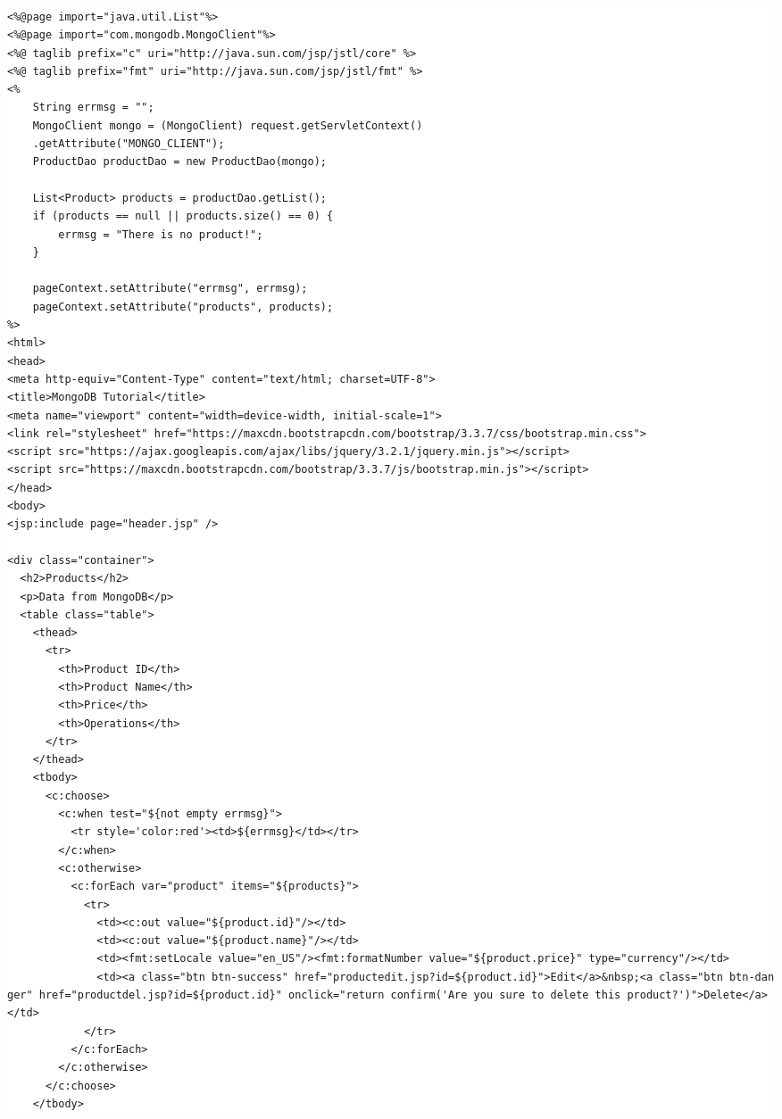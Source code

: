 ```raw
<%@page import="java.util.List"%>
<%@page import="com.mongodb.MongoClient"%>
<%@ taglib prefix="c" uri="http://java.sun.com/jsp/jstl/core" %>
<%@ taglib prefix="fmt" uri="http://java.sun.com/jsp/jstl/fmt" %>
<%
    String errmsg = "";
    MongoClient mongo = (MongoClient) request.getServletContext()
    .getAttribute("MONGO_CLIENT");
    ProductDao productDao = new ProductDao(mongo);

    List<Product> products = productDao.getList();
    if (products == null || products.size() == 0) {
        errmsg = "There is no product!";
    }

    pageContext.setAttribute("errmsg", errmsg);
    pageContext.setAttribute("products", products);
%>
<html>
<head>
<meta http-equiv="Content-Type" content="text/html; charset=UTF-8">
<title>MongoDB Tutorial</title>
<meta name="viewport" content="width=device-width, initial-scale=1">
<link rel="stylesheet" href="https://maxcdn.bootstrapcdn.com/bootstrap/3.3.7/css/bootstrap.min.css">
<script src="https://ajax.googleapis.com/ajax/libs/jquery/3.2.1/jquery.min.js"></script>
<script src="https://maxcdn.bootstrapcdn.com/bootstrap/3.3.7/js/bootstrap.min.js"></script>
</head>
<body>
<jsp:include page="header.jsp" />

<div class="container">
  <h2>Products</h2>
  <p>Data from MongoDB</p>
  <table class="table">
    <thead>
      <tr>
        <th>Product ID</th>
        <th>Product Name</th>
        <th>Price</th>
        <th>Operations</th>
      </tr>
    </thead>
    <tbody>
      <c:choose>
        <c:when test="${not empty errmsg}">
          <tr style='color:red'><td>${errmsg}</td></tr>
        </c:when>
        <c:otherwise>
          <c:forEach var="product" items="${products}">
            <tr>
              <td><c:out value="${product.id}"/></td>
              <td><c:out value="${product.name}"/></td>
              <td><fmt:setLocale value="en_US"/><fmt:formatNumber value="${product.price}" type="currency"/></td>
              <td><a class="btn btn-success" href="productedit.jsp?id=${product.id}">Edit</a>&nbsp;<a class="btn btn-danger" href="productdel.jsp?id=${product.id}" onclick="return confirm('Are you sure to delete this product?')">Delete</a></td>
            </tr>
          </c:forEach>
        </c:otherwise>
      </c:choose>
    </tbody>
```
